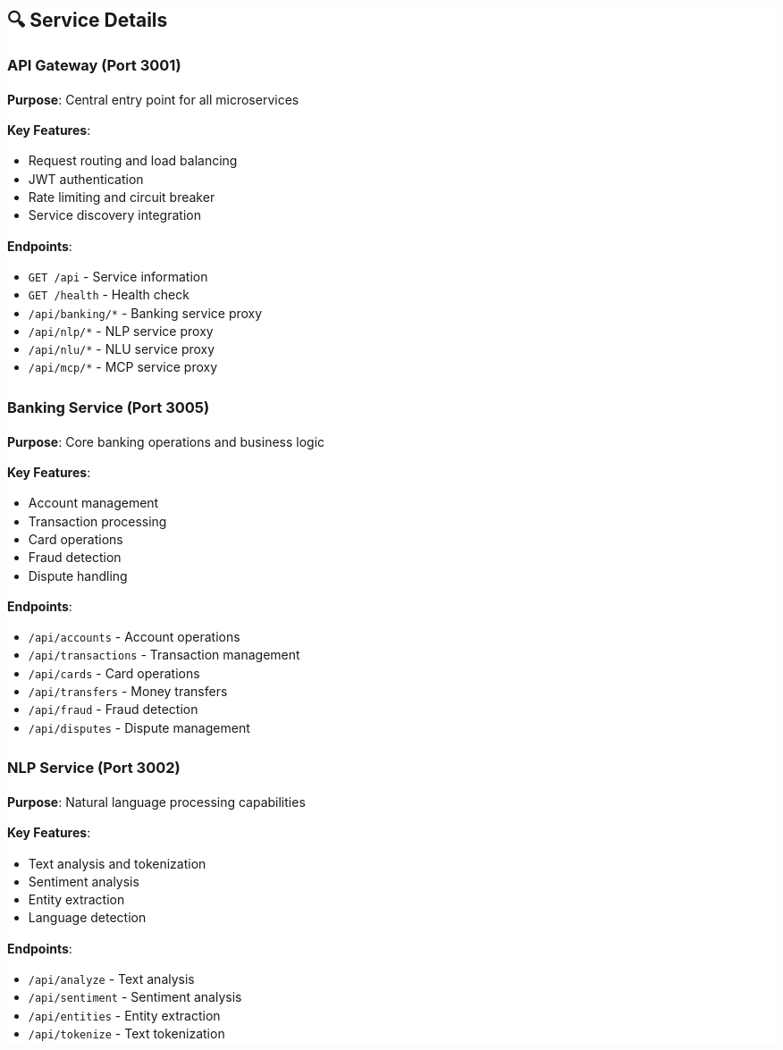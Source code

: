 ## 🔍 Service Details

### API Gateway (Port 3001)

**Purpose**: Central entry point for all microservices

**Key Features**:
- Request routing and load balancing
- JWT authentication
- Rate limiting and circuit breaker
- Service discovery integration

**Endpoints**:
- `GET /api` - Service information
- `GET /health` - Health check
- `/api/banking/*` - Banking service proxy
- `/api/nlp/*` - NLP service proxy
- `/api/nlu/*` - NLU service proxy
- `/api/mcp/*` - MCP service proxy

### Banking Service (Port 3005)

**Purpose**: Core banking operations and business logic

**Key Features**:
- Account management
- Transaction processing
- Card operations
- Fraud detection
- Dispute handling

**Endpoints**:
- `/api/accounts` - Account operations
- `/api/transactions` - Transaction management
- `/api/cards` - Card operations
- `/api/transfers` - Money transfers
- `/api/fraud` - Fraud detection
- `/api/disputes` - Dispute management

### NLP Service (Port 3002)

**Purpose**: Natural language processing capabilities

**Key Features**:
- Text analysis and tokenization
- Sentiment analysis
- Entity extraction
- Language detection

**Endpoints**:
- `/api/analyze` - Text analysis
- `/api/sentiment` - Sentiment analysis
- `/api/entities` - Entity extraction
- `/api/tokenize` - Text tokenization
